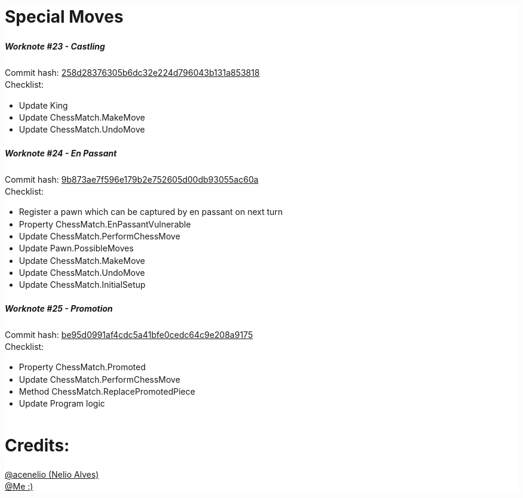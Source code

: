 # Special Moves

##### Worknote #23 - Castling
Commit hash: [258d28376305b6dc32e224d796043b131a853818](https://github.com/MaurosMJ/curso-javacompletoProjXadrez/commit/258d28376305b6dc32e224d796043b131a853818)  
Checklist:
* Update King
* Update ChessMatch.MakeMove
* Update ChessMatch.UndoMove

##### Worknote #24 - En Passant
Commit hash: [9b873ae7f596e179b2e752605d00db93055ac60a](https://github.com/MaurosMJ/curso-javacompletoProjXadrez/commit/9b873ae7f596e179b2e752605d00db93055ac60a)  
Checklist:
* Register a pawn which can be captured by en passant on next turn
* Property ChessMatch.EnPassantVulnerable
* Update ChessMatch.PerformChessMove
* Update Pawn.PossibleMoves
* Update ChessMatch.MakeMove
* Update ChessMatch.UndoMove
* Update ChessMatch.InitialSetup

##### Worknote #25 - Promotion
Commit hash: [be95d0991af4cdc5a41bfe0cedc64c9e208a9175](https://github.com/MaurosMJ/curso-javacompletoProjXadrez/commit/be95d0991af4cdc5a41bfe0cedc64c9e208a9175)  
Checklist:
* Property ChessMatch.Promoted
* Update ChessMatch.PerformChessMove
* Method ChessMatch.ReplacePromotedPiece
* Update Program logic

# Credits:
[@acenelio (Nelio Alves)](https://github.com/acenelio)  
[@Me :)](https://github.com/MaurosMJ)
